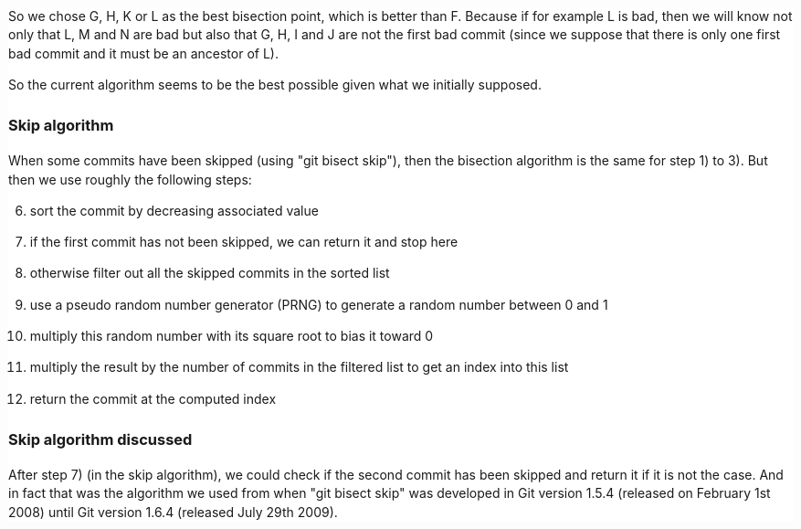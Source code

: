 


So we chose G, H, K or L as the best bisection point, which is better than F. Because if for example L is bad, then we will know not only that L, M and N are bad but also that G, H, I and J are not the first bad commit (since we suppose that there is only one first bad commit and it must be an ancestor of L).




So the current algorithm seems to be the best possible given what we initially supposed.




### [](%23112 "")Skip algorithm<a name="_skip_algorithm"></a>


When some commits have been skipped (using &quot;git bisect skip&quot;), then the bisection algorithm is the same for step 1) to 3). But then we use roughly the following steps:




6) sort the commit by decreasing associated value




7) if the first commit has not been skipped, we can return it and stop here




8) otherwise filter out all the skipped commits in the sorted list




9) use a pseudo random number generator (PRNG) to generate a random number between 0 and 1




10) multiply this random number with its square root to bias it toward 0




11) multiply the result by the number of commits in the filtered list to get an index into this list




12) return the commit at the computed index




### [](%23113 "")Skip algorithm discussed<a name="_skip_algorithm_discussed"></a>


After step 7) (in the skip algorithm), we could check if the second commit has been skipped and return it if it is not the case. And in fact that was the algorithm we used from when &quot;git bisect skip&quot; was developed in Git version 1.5.4 (released on February 1st 2008) until Git version 1.6.4 (released July 29th 2009).
